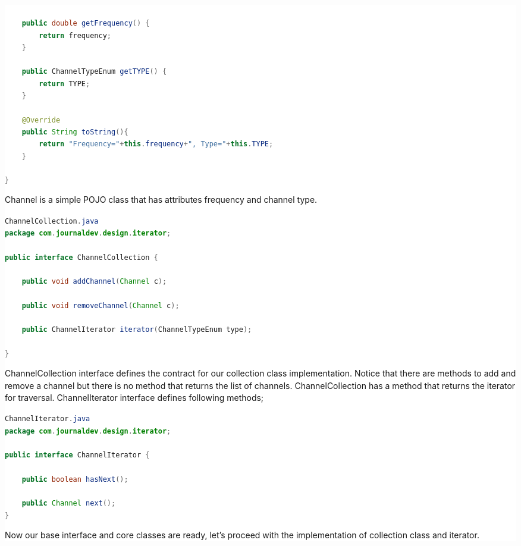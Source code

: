```java

	public double getFrequency() {
		return frequency;
	}

	public ChannelTypeEnum getTYPE() {
		return TYPE;
	}
	
	@Override
	public String toString(){
		return "Frequency="+this.frequency+", Type="+this.TYPE;
	}
	
}
```

Channel is a simple POJO class that has attributes frequency and channel type.

```java
ChannelCollection.java
package com.journaldev.design.iterator;

public interface ChannelCollection {

	public void addChannel(Channel c);
	
	public void removeChannel(Channel c);
	
	public ChannelIterator iterator(ChannelTypeEnum type);
	
}
```

ChannelCollection interface defines the contract for our collection class implementation. Notice that there are methods to add and remove a channel but there is no method that returns the list of channels. ChannelCollection has a method that returns the iterator for traversal. ChannelIterator interface defines following methods;

```java
ChannelIterator.java
package com.journaldev.design.iterator;

public interface ChannelIterator {

	public boolean hasNext();
	
	public Channel next();
}
```

Now our base interface and core classes are ready, let’s proceed with the implementation of collection class and iterator.
